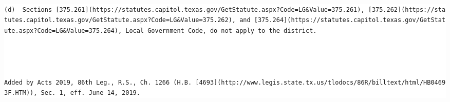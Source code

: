     (d)  Sections [375.261](https://statutes.capitol.texas.gov/GetStatute.aspx?Code=LG&Value=375.261), [375.262](https://statutes.capitol.texas.gov/GetStatute.aspx?Code=LG&Value=375.262), and [375.264](https://statutes.capitol.texas.gov/GetStatute.aspx?Code=LG&Value=375.264), Local Government Code, do not apply to the district.
    
    
    
    
    Added by Acts 2019, 86th Leg., R.S., Ch. 1266 (H.B. [4693](http://www.legis.state.tx.us/tlodocs/86R/billtext/html/HB04693F.HTM)), Sec. 1, eff. June 14, 2019.
    
    
    
    
    				
